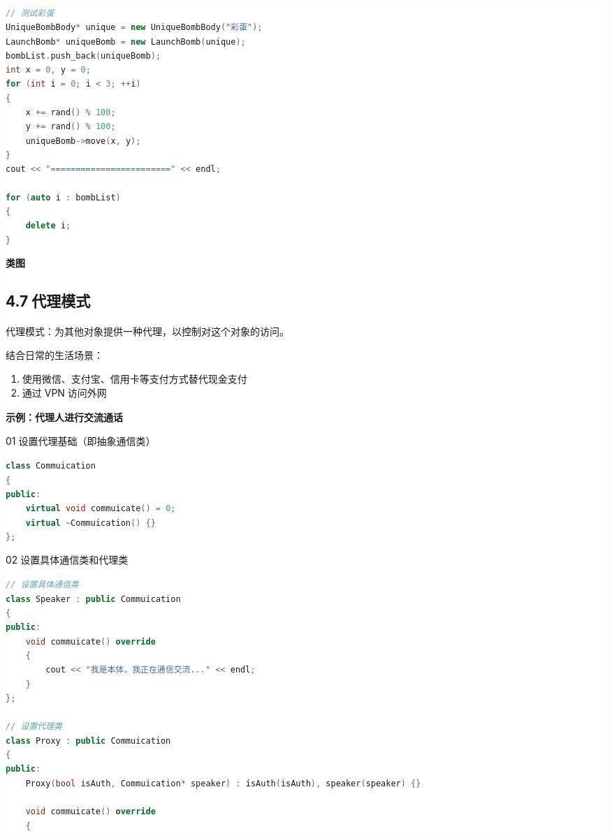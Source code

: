 ```c++
// 测试彩蛋
UniqueBombBody* unique = new UniqueBombBody("彩蛋");
LaunchBomb* uniqueBomb = new LaunchBomb(unique);
bombList.push_back(uniqueBomb);
int x = 0, y = 0;
for (int i = 0; i < 3; ++i)
{
    x += rand() % 100;
    y += rand() % 100;
    uniqueBomb->move(x, y);
}
cout << "========================" << endl;

for (auto i : bombList)
{
    delete i;
}
```



**类图**



## 4.7 代理模式

代理模式：为其他对象提供一种代理，以控制对这个对象的访问。

结合日常的生活场景：

1. 使用微信、支付宝、信用卡等支付方式替代现金支付
2. 通过 VPN 访问外网

**示例：代理人进行交流通话**

01 设置代理基础（即抽象通信类）

```c++
class Commuication
{
public:
	virtual void commuicate() = 0;
	virtual ~Commuication() {}
};
```



02 设置具体通信类和代理类

```c++
// 设置具体通信类
class Speaker : public Commuication
{
public:
	void commuicate() override
	{
		cout << "我是本体，我正在通信交流..." << endl;
	}
};

// 设置代理类
class Proxy : public Commuication
{
public:
	Proxy(bool isAuth, Commuication* speaker) : isAuth(isAuth), speaker(speaker) {}

	void commuicate() override
	{
```